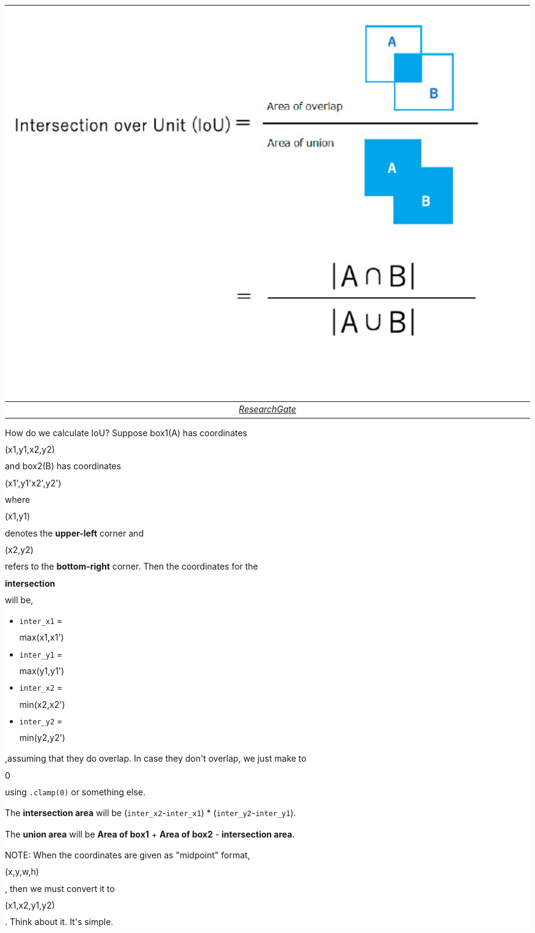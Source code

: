|                                                    ![space-1.jpg](/assets/img/paper/yolov1/YOLO6.png)                                                     |
| :-------------------------------------------------------------------------------------------------------------------------------------------------------: |
| _[ResearchGate](https://www.researchgate.net/figure/The-Intersection-over-Unit-IoU-The-formula-of-IoU-The-IoU-is-the-value-between-0-and_fig3_353925131)_ |

How do we calculate IoU? Suppose box1(A) has coordinates $$$$(x1,y1,x2,y2)$$$$ and box2(B) has coordinates $$$$(x1',y1'x2',y2')$$$$ where $$$$(x1,y1)$$$$ denotes the **upper-left** corner and $$$$(x2,y2)$$$$ refers to the **bottom-right** corner. Then the coordinates for the **$$$$intersection$$$$** will be,

- `inter_x1` = $$$$max(x1,x1')$$$$
- `inter_y1` = $$$$max(y1,y1')$$$$
- `inter_x2` = $$$$min(x2,x2')$$$$
- `inter_y2` = $$$$min(y2,y2')$$$$

,assuming that they do overlap. In case they don't overlap, we just make to $$$$0$$$$ using `.clamp(0)` or something else.

The **intersection area** will be (`inter_x2`-`inter_x1`) \* (`inter_y2`-`inter_y1`).

The **union area** will be **Area of box1** + **Area of box2** - **intersection area**.

NOTE: When the coordinates are given as "midpoint" format, $$$$(x,y,w,h)$$$$, then we must convert it to $$$$(x1,x2,y1,y2)$$$$. Think about it. It's simple.
